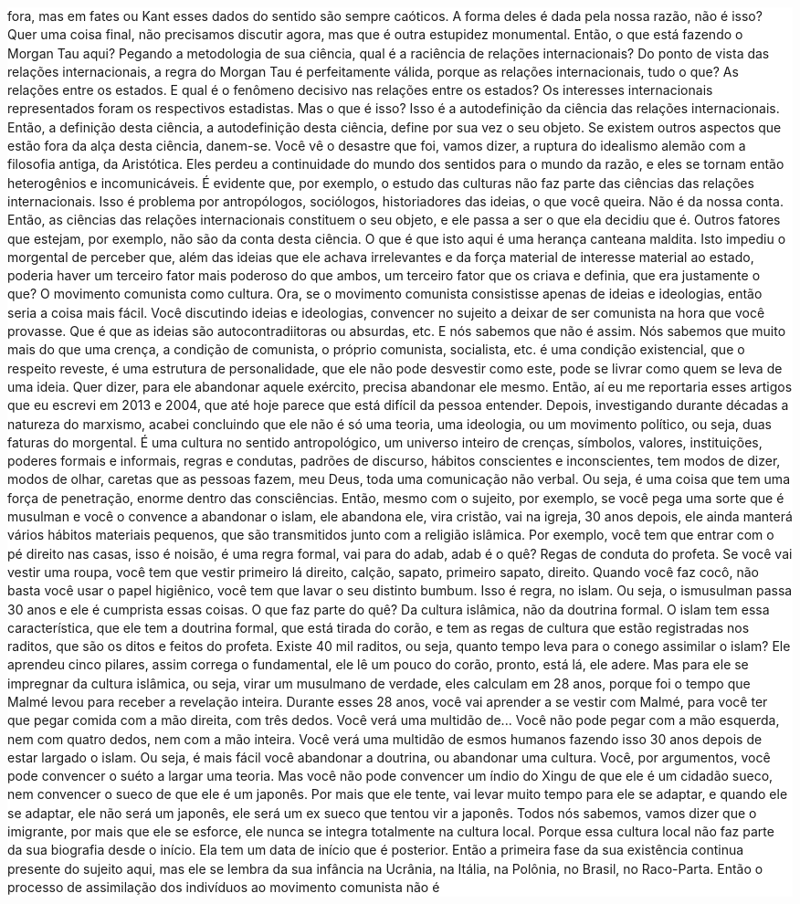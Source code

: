 fora, mas em fates ou Kant esses dados do sentido são sempre caóticos. A forma deles é dada pela nossa razão, não é isso? Quer uma coisa final, não precisamos discutir agora, mas que é outra estupidez monumental. Então, o que está fazendo o Morgan Tau aqui? Pegando a metodologia de sua ciência, qual é a raciência de relações internacionais? Do ponto de vista das relações internacionais, a regra do Morgan Tau é perfeitamente válida, porque as relações internacionais, tudo o que? As relações entre os estados. E qual é o fenômeno decisivo nas relações entre os estados? Os interesses internacionais representados foram os respectivos estadistas. Mas o que é isso? Isso é a autodefinição da ciência das relações internacionais. Então, a definição desta ciência, a autodefinição desta ciência, define por sua vez o seu objeto. Se existem outros aspectos que estão fora da alça desta ciência, danem-se. Você vê o desastre que foi, vamos dizer, a ruptura do idealismo alemão com a filosofia antiga, da Aristótica. Eles perdeu a continuidade do mundo dos sentidos para o mundo da razão, e eles se tornam então heterogênios e incomunicáveis. É evidente que, por exemplo, o estudo das culturas não faz parte das ciências das relações internacionais. Isso é problema por antropólogos, sociólogos, historiadores das ideias, o que você queira. Não é da nossa conta. Então, as ciências das relações internacionais constituem o seu objeto, e ele passa a ser o que ela decidiu que é. Outros fatores que estejam, por exemplo, não são da conta desta ciência. O que é que isto aqui é uma herança canteana maldita. Isto impediu o morgental de perceber que, além das ideias que ele achava irrelevantes e da força material de interesse material ao estado, poderia haver um terceiro fator mais poderoso do que ambos, um terceiro fator que os criava e definia, que era justamente o que? O movimento comunista como cultura. Ora, se o movimento comunista consistisse apenas de ideias e ideologias, então seria a coisa mais fácil. Você discutindo ideias e ideologias, convencer no sujeito a deixar de ser comunista na hora que você provasse. Que é que as ideias são autocontradiitoras ou absurdas, etc. E nós sabemos que não é assim. Nós sabemos que muito mais do que uma crença, a condição de comunista, o próprio comunista, socialista, etc. é uma condição existencial, que o respeito reveste, é uma estrutura de personalidade, que ele não pode desvestir como este, pode se livrar como quem se leva de uma ideia. Quer dizer, para ele abandonar aquele exército, precisa abandonar ele mesmo. Então, aí eu me reportaria esses artigos que eu escrevi em 2013 e 2004, que até hoje parece que está difícil da pessoa entender. Depois, investigando durante décadas a natureza do marxismo, acabei concluindo que ele não é só uma teoria, uma ideologia, ou um movimento político, ou seja, duas faturas do morgental. É uma cultura no sentido antropológico, um universo inteiro de crenças, símbolos, valores, instituições, poderes formais e informais, regras e condutas, padrões de discurso, hábitos conscientes e inconscientes, tem modos de dizer, modos de olhar, caretas que as pessoas fazem, meu Deus, toda uma comunicação não verbal. Ou seja, é uma coisa que tem uma força de penetração, enorme dentro das consciências. Então, mesmo com o sujeito, por exemplo, se você pega uma sorte que é musulman e você o convence a abandonar o islam, ele abandona ele, vira cristão, vai na igreja, 30 anos depois, ele ainda manterá vários hábitos materiais pequenos, que são transmitidos junto com a religião islâmica. Por exemplo, você tem que entrar com o pé direito nas casas, isso é noisão, é uma regra formal, vai para do adab, adab é o quê? Regas de conduta do profeta. Se você vai vestir uma roupa, você tem que vestir primeiro lá direito, calção, sapato, primeiro sapato, direito. Quando você faz cocô, não basta você usar o papel higiênico, você tem que lavar o seu distinto bumbum. Isso é regra, no islam. Ou seja, o ismusulman passa 30 anos e ele é cumprista essas coisas. O que faz parte do quê? Da cultura islâmica, não da doutrina formal. O islam tem essa característica, que ele tem a doutrina formal, que está tirada do corão, e tem as regas de cultura que estão registradas nos raditos, que são os ditos e feitos do profeta. Existe 40 mil raditos, ou seja, quanto tempo leva para o conego assimilar o islam? Ele aprendeu cinco pilares, assim correga o fundamental, ele lê um pouco do corão, pronto, está lá, ele adere. Mas para ele se impregnar da cultura islâmica, ou seja, virar um musulmano de verdade, eles calculam em 28 anos, porque foi o tempo que Malmé levou para receber a revelação inteira. Durante esses 28 anos, você vai aprender a se vestir com Malmé, para você ter que pegar comida com a mão direita, com três dedos. Você verá uma multidão de... Você não pode pegar com a mão esquerda, nem com quatro dedos, nem com a mão inteira. Você verá uma multidão de esmos humanos fazendo isso 30 anos depois de estar largado o islam. Ou seja, é mais fácil você abandonar a doutrina, ou abandonar uma cultura. Você, por argumentos, você pode convencer o suéto a largar uma teoria. Mas você não pode convencer um índio do Xingu de que ele é um cidadão sueco, nem convencer o sueco de que ele é um japonês. Por mais que ele tente, vai levar muito tempo para ele se adaptar, e quando ele se adaptar, ele não será um japonês, ele será um ex sueco que tentou vir a japonês. Todos nós sabemos, vamos dizer que o imigrante, por mais que ele se esforce, ele nunca se integra totalmente na cultura local. Porque essa cultura local não faz parte da sua biografia desde o início. Ela tem um data de início que é posterior. Então a primeira fase da sua existência continua presente do sujeito aqui, mas ele se lembra da sua infância na Ucrânia, na Itália, na Polônia, no Brasil, no Raco-Parta. Então o processo de assimilação dos indivíduos ao movimento comunista não é